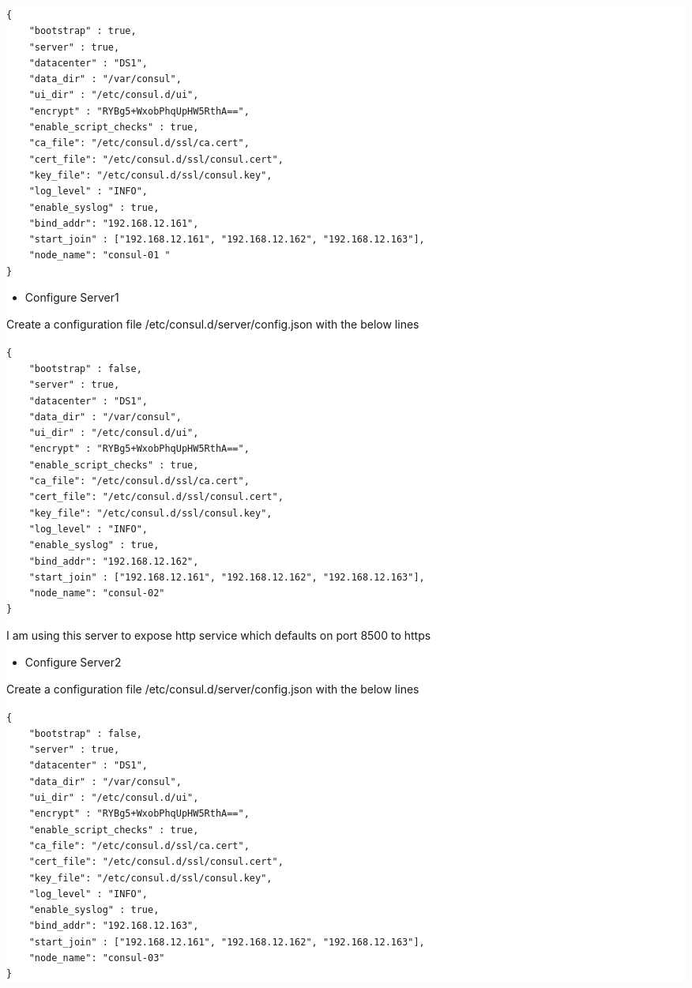 ```
{
    "bootstrap" : true,
    "server" : true,
    "datacenter" : "DS1",
    "data_dir" : "/var/consul",
    "ui_dir" : "/etc/consul.d/ui",
    "encrypt" : "RYBg5+WxobPhqUpHW5RthA==",
    "enable_script_checks" : true,
    "ca_file": "/etc/consul.d/ssl/ca.cert",
    "cert_file": "/etc/consul.d/ssl/consul.cert",
    "key_file": "/etc/consul.d/ssl/consul.key",
    "log_level" : "INFO",
    "enable_syslog" : true,
    "bind_addr": "192.168.12.161",
    "start_join" : ["192.168.12.161", "192.168.12.162", "192.168.12.163"],
    "node_name": "consul-01 "
}
```
* Configure Server1

Create a configuration file /etc/consul.d/server/config.json with the below lines

```
{
    "bootstrap" : false,
    "server" : true,
    "datacenter" : "DS1",
    "data_dir" : "/var/consul",
    "ui_dir" : "/etc/consul.d/ui",
    "encrypt" : "RYBg5+WxobPhqUpHW5RthA==",
    "enable_script_checks" : true,
    "ca_file": "/etc/consul.d/ssl/ca.cert",
    "cert_file": "/etc/consul.d/ssl/consul.cert",
    "key_file": "/etc/consul.d/ssl/consul.key",
    "log_level" : "INFO",
    "enable_syslog" : true,
    "bind_addr": "192.168.12.162",
    "start_join" : ["192.168.12.161", "192.168.12.162", "192.168.12.163"],
    "node_name": "consul-02"
} 
```

I am using this server to expose http service which defaults on port 8500 to https 

* Configure Server2

Create a configuration file /etc/consul.d/server/config.json with the below lines

```
{
    "bootstrap" : false,
    "server" : true,
    "datacenter" : "DS1",
    "data_dir" : "/var/consul",
    "ui_dir" : "/etc/consul.d/ui",
    "encrypt" : "RYBg5+WxobPhqUpHW5RthA==",
    "enable_script_checks" : true,
    "ca_file": "/etc/consul.d/ssl/ca.cert",
    "cert_file": "/etc/consul.d/ssl/consul.cert",
    "key_file": "/etc/consul.d/ssl/consul.key",
    "log_level" : "INFO",
    "enable_syslog" : true,
    "bind_addr": "192.168.12.163",
    "start_join" : ["192.168.12.161", "192.168.12.162", "192.168.12.163"],
    "node_name": "consul-03"
}
```